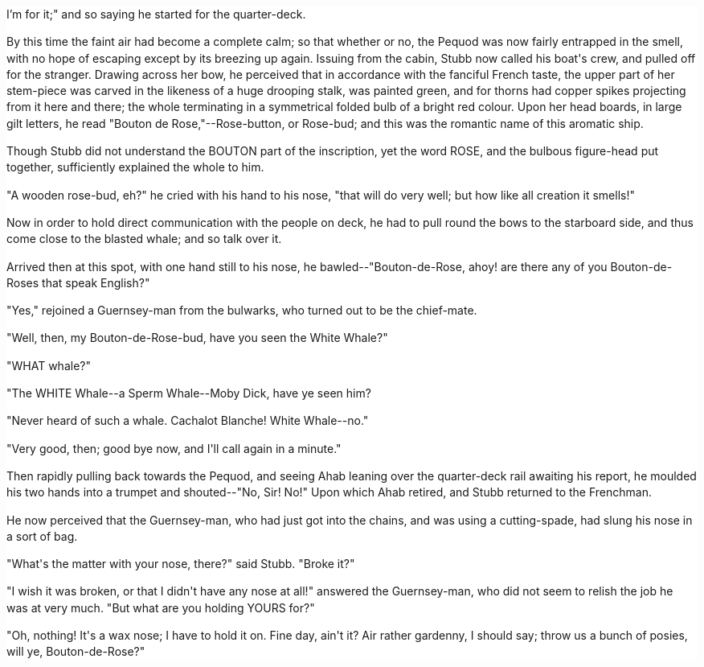 I’m for it;" and so saying he started for the quarter-deck.

By this time the faint air had become a complete calm; so that whether
or no, the Pequod was now fairly entrapped in the smell, with no hope of
escaping except by its breezing up again. Issuing from the cabin, Stubb
now called his boat's crew, and pulled off for the stranger. Drawing
across her bow, he perceived that in accordance with the fanciful French
taste, the upper part of her stem-piece was carved in the likeness of a
huge drooping stalk, was painted green, and for thorns had copper
spikes projecting from it here and there; the whole terminating in a
symmetrical folded bulb of a bright red colour. Upon her head boards, in
large gilt letters, he read "Bouton de Rose,"--Rose-button, or Rose-bud;
and this was the romantic name of this aromatic ship.

Though Stubb did not understand the BOUTON part of the inscription, yet
the word ROSE, and the bulbous figure-head put together, sufficiently
explained the whole to him.

"A wooden rose-bud, eh?" he cried with his hand to his nose, "that will
do very well; but how like all creation it smells!"

Now in order to hold direct communication with the people on deck, he
had to pull round the bows to the starboard side, and thus come close to
the blasted whale; and so talk over it.

Arrived then at this spot, with one hand still to his nose, he
bawled--"Bouton-de-Rose, ahoy! are there any of you Bouton-de-Roses that
speak English?"

"Yes," rejoined a Guernsey-man from the bulwarks, who turned out to be
the chief-mate.

"Well, then, my Bouton-de-Rose-bud, have you seen the White Whale?"

"WHAT whale?"

"The WHITE Whale--a Sperm Whale--Moby Dick, have ye seen him?

"Never heard of such a whale. Cachalot Blanche! White Whale--no."

"Very good, then; good bye now, and I'll call again in a minute."

Then rapidly pulling back towards the Pequod, and seeing Ahab leaning
over the quarter-deck rail awaiting his report, he moulded his two hands
into a trumpet and shouted--"No, Sir! No!" Upon which Ahab retired, and
Stubb returned to the Frenchman.

He now perceived that the Guernsey-man, who had just got into the
chains, and was using a cutting-spade, had slung his nose in a sort of
bag.

"What's the matter with your nose, there?" said Stubb. "Broke it?"

"I wish it was broken, or that I didn't have any nose at all!" answered
the Guernsey-man, who did not seem to relish the job he was at very
much. "But what are you holding YOURS for?"

"Oh, nothing! It's a wax nose; I have to hold it on. Fine day, ain't it?
Air rather gardenny, I should say; throw us a bunch of posies, will ye,
Bouton-de-Rose?"
